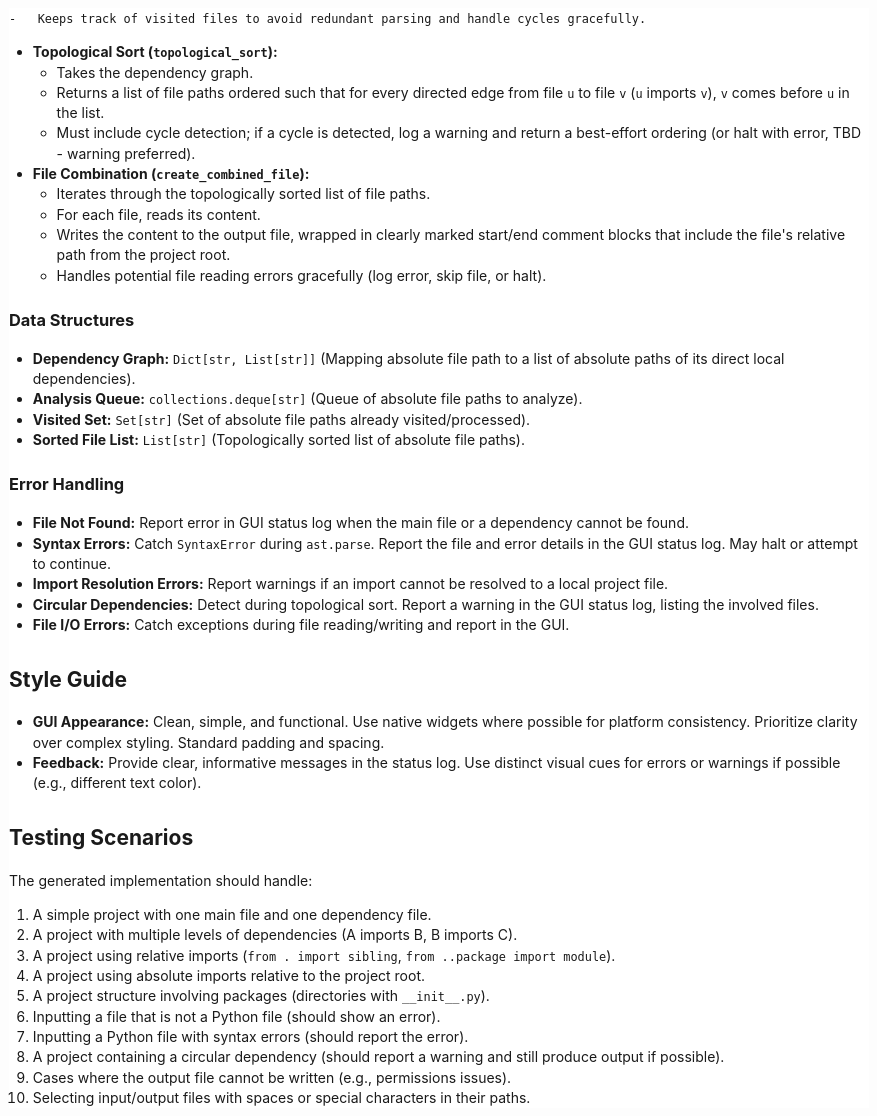     -   Keeps track of visited files to avoid redundant parsing and handle cycles gracefully.
-   **Topological Sort (`topological_sort`):**
    -   Takes the dependency graph.
    -   Returns a list of file paths ordered such that for every directed edge from file `u` to file `v` (`u` imports `v`), `v` comes before `u` in the list.
    -   Must include cycle detection; if a cycle is detected, log a warning and return a best-effort ordering (or halt with error, TBD - warning preferred).
-   **File Combination (`create_combined_file`):**
    -   Iterates through the topologically sorted list of file paths.
    -   For each file, reads its content.
    -   Writes the content to the output file, wrapped in clearly marked start/end comment blocks that include the file's relative path from the project root.
    -   Handles potential file reading errors gracefully (log error, skip file, or halt).

### Data Structures

-   **Dependency Graph:** `Dict[str, List[str]]` (Mapping absolute file path to a list of absolute paths of its direct local dependencies).
-   **Analysis Queue:** `collections.deque[str]` (Queue of absolute file paths to analyze).
-   **Visited Set:** `Set[str]` (Set of absolute file paths already visited/processed).
-   **Sorted File List:** `List[str]` (Topologically sorted list of absolute file paths).

### Error Handling

-   **File Not Found:** Report error in GUI status log when the main file or a dependency cannot be found.
-   **Syntax Errors:** Catch `SyntaxError` during `ast.parse`. Report the file and error details in the GUI status log. May halt or attempt to continue.
-   **Import Resolution Errors:** Report warnings if an import cannot be resolved to a local project file.
-   **Circular Dependencies:** Detect during topological sort. Report a warning in the GUI status log, listing the involved files.
-   **File I/O Errors:** Catch exceptions during file reading/writing and report in the GUI.

## Style Guide

-   **GUI Appearance:** Clean, simple, and functional. Use native widgets where possible for platform consistency. Prioritize clarity over complex styling. Standard padding and spacing.
-   **Feedback:** Provide clear, informative messages in the status log. Use distinct visual cues for errors or warnings if possible (e.g., different text color).

## Testing Scenarios

The generated implementation should handle:

1.  A simple project with one main file and one dependency file.
2.  A project with multiple levels of dependencies (A imports B, B imports C).
3.  A project using relative imports (`from . import sibling`, `from ..package import module`).
4.  A project using absolute imports relative to the project root.
5.  A project structure involving packages (directories with `__init__.py`).
6.  Inputting a file that is not a Python file (should show an error).
7.  Inputting a Python file with syntax errors (should report the error).
8.  A project containing a circular dependency (should report a warning and still produce output if possible).
9.  Cases where the output file cannot be written (e.g., permissions issues).
10. Selecting input/output files with spaces or special characters in their paths.
